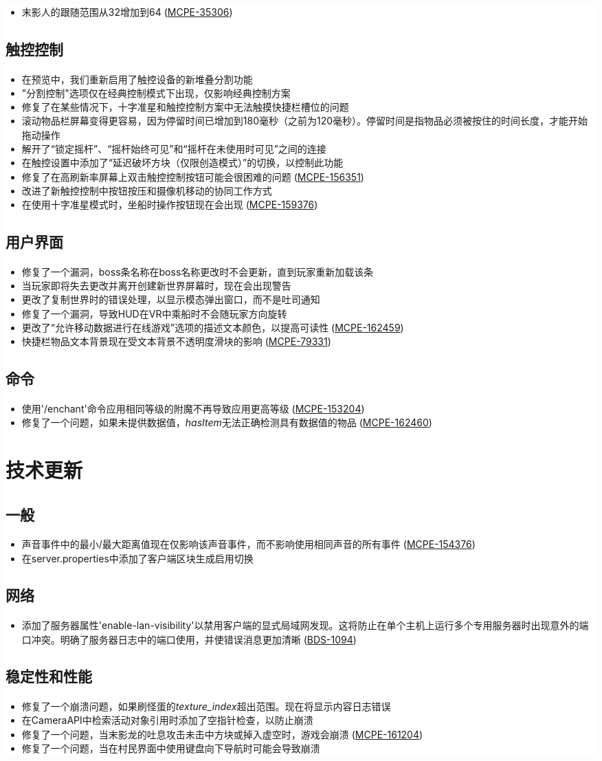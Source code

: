 - 末影人的跟随范围从32增加到64 ([MCPE-35306](https://bugs.mojang.com/browse/MCPE-35306))

## **触控控制**

- 在预览中，我们重新启用了触控设备的新堆叠分割功能
- "分割控制"选项仅在经典控制模式下出现，仅影响经典控制方案
- 修复了在某些情况下，十字准星和触控控制方案中无法触摸快捷栏槽位的问题
- 滚动物品栏屏幕变得更容易，因为停留时间已增加到180毫秒（之前为120毫秒）。停留时间是指物品必须被按住的时间长度，才能开始拖动操作
- 解开了“锁定摇杆”、“摇杆始终可见”和“摇杆在未使用时可见”之间的连接
- 在触控设置中添加了“延迟破坏方块（仅限创造模式）”的切换，以控制此功能
- 修复了在高刷新率屏幕上双击触控控制按钮可能会很困难的问题 ([MCPE-156351](https://bugs.mojang.com/browse/MCPE-156351))
- 改进了新触控控制中按钮按压和摄像机移动的协同工作方式
- 在使用十字准星模式时，坐船时操作按钮现在会出现 ([MCPE-159376](https://bugs.mojang.com/browse/MCPE-159376))

## **用户界面**

- 修复了一个漏洞，boss条名称在boss名称更改时不会更新，直到玩家重新加载该条
- 当玩家即将失去更改并离开创建新世界屏幕时，现在会出现警告
- 更改了复制世界时的错误处理，以显示模态弹出窗口，而不是吐司通知
- 修复了一个漏洞，导致HUD在VR中乘船时不会随玩家方向旋转
- 更改了“允许移动数据进行在线游戏”选项的描述文本颜色，以提高可读性 ([MCPE-162459](https://bugs.mojang.com/browse/MCPE-162459))
- 快捷栏物品文本背景现在受文本背景不透明度滑块的影响 ([MCPE-79331](https://bugs.mojang.com/browse/MCPE-79331))

## **命令**

- 使用'/enchant'命令应用相同等级的附魔不再导致应用更高等级 ([MCPE-153204](https://bugs.mojang.com/browse/MCPE-153204))
- 修复了一个问题，如果未提供数据值，*hasItem*无法正确检测具有数据值的物品 ([MCPE-162460](https://bugs.mojang.com/browse/MCPE-162460))

# **技术更新**

## **一般**

- 声音事件中的最小/最大距离值现在仅影响该声音事件，而不影响使用相同声音的所有事件 ([MCPE-154376](https://bugs.mojang.com/browse/MCPE-154376))
- 在server.properties中添加了客户端区块生成启用切换

## **网络**

- 添加了服务器属性'enable-lan-visibility'以禁用客户端的显式局域网发现。这将防止在单个主机上运行多个专用服务器时出现意外的端口冲突。明确了服务器日志中的端口使用，并使错误消息更加清晰 ([BDS-1094](https://bugs.mojang.com/browse/BDS-1094))

## **稳定性和性能**

- 修复了一个崩溃问题，如果刷怪蛋的*texture_index*超出范围。现在将显示内容日志错误
- 在CameraAPI中检索活动对象引用时添加了空指针检查，以防止崩溃
- 修复了一个问题，当末影龙的吐息攻击未击中方块或掉入虚空时，游戏会崩溃 ([MCPE-161204](https://bugs.mojang.com/browse/MCPE-161204))
- 修复了一个问题，当在村民界面中使用键盘向下导航时可能会导致崩溃
